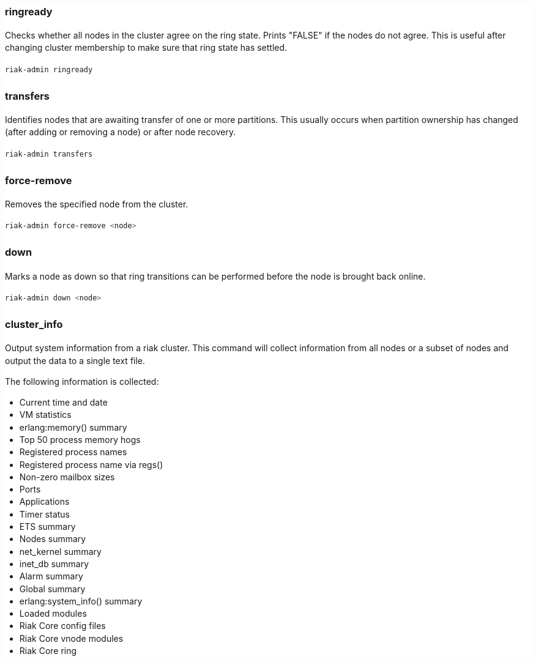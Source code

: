 
### ringready

Checks whether all nodes in the cluster agree on the ring state. Prints "FALSE"
if the nodes do not agree. This is useful after changing cluster membership to
make sure that ring state has settled.


```bash
riak-admin ringready
```


### transfers

Identifies nodes that are awaiting transfer of one or more partitions. This
usually occurs when partition ownership has changed (after adding or removing a
node) or after node recovery.


```bash
riak-admin transfers
```

### force-remove

Removes the specified node from the cluster.

```bash
riak-admin force-remove <node>
```

### down

Marks a node as down so that ring transitions can be performed before the node 
is brought back online.


```bash
riak-admin down <node>
```

### cluster_info

Output system information from a riak cluster. This command will collect
information from all nodes or a subset of nodes and output the data to a single
text file.

The following information is collected:

 * Current time and date
 * VM statistics
 * erlang:memory() summary
 * Top 50 process memory hogs
 * Registered process names
 * Registered process name via regs()
 * Non-zero mailbox sizes
 * Ports
 * Applications
 * Timer status
 * ETS summary
 * Nodes summary
 * net_kernel summary
 * inet_db summary
 * Alarm summary
 * Global summary
 * erlang:system_info() summary
 * Loaded modules
 * Riak Core config files
 * Riak Core vnode modules
 * Riak Core ring